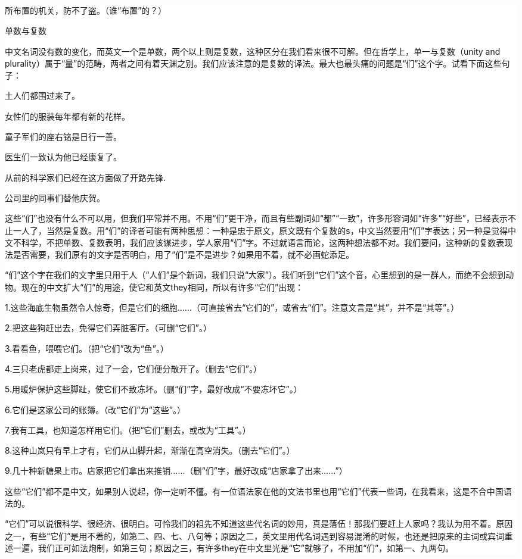 所布置的机关，防不了盗。（谁“布置”的？）





单数与复数


中文名词没有数的变化，而英文一个是单数，两个以上则是复数，这种区分在我们看来很不可解。但在哲学上，单一与复数（unity and plurality）属于“量”的范畴，两者之间有着天渊之别。我们应该注意的是复数的译法。最大也最头痛的问题是“们”这个字。试看下面这些句子：





土人们都围过来了。

女性们的服装每年都有新的花样。

童子军们的座右铭是日行一善。

医生们一致认为他已经康复了。

从前的科学家们已经在这方面做了开路先锋.

公司里的同事们替他庆贺。





这些“们”也没有什么不可以用，但我们平常并不用。不用“们”更干净，而且有些副词如“都”“一致”，许多形容词如“许多”“好些”，已经表示不止一人了，当然是复数。用“们”的译者可能有两种思想：一种是忠于原文，原文既有个复数的s，中文当然要用“们”字表达；另一种是觉得中文不科学，不把单数、复数表明，我们应该谋进步，学人家用“们”字。不过就语言而论，这两种想法都不对。我们要问，这种新的复数表现法是否需要，我们原有的文字是否明白，用了“们”是不是进步？如果用不着，就不必画蛇添足。

“们”这个字在我们的文字里只用于人（“人们”是个新词，我们只说“大家”）。我们听到“它们”这个音，心里想到的是一群人，而绝不会想到动物。现在的中文扩大“们”的用途，使它和英文they相同，所以有许多“它们”出现：





1.这些海底生物虽然令人惊奇，但是它们的细胞……（可直接省去“它们的”，或省去“们”。注意文言是“其”，并不是“其等”。）

2.把这些狗赶出去，免得它们弄脏客厅。（可删“它们”。）

3.看看鱼，喂喂它们。（把“它们”改为“鱼”。）

4.三只老虎都走上岗来，过了一会，它们便分散开了。（删去“它们”。）

5.用暖炉保护这些脚趾，使它们不致冻坏。（删“们”字，最好改成“不要冻坏它”。）

6.它们是这家公司的账簿。（改“它们”为“这些”。）

7.我有工具，也知道怎样用它们。（把“它们”删去，或改为“工具”。）

8.这种山岚只有早上才有，它们从山脚升起，渐渐在高空消失。（删去“它们”。）

9.几十种新糖果上市。店家把它们拿出来推销……（删“们”字，最好改成“店家拿了出来……”）





这些“它们”都不是中文，如果别人说起，你一定听不懂。有一位语法家在他的文法书里也用“它们”代表一些词，在我看来，这是不合中国语法的。

“它们”可以说很科学、很经济、很明白。可怜我们的祖先不知道这些代名词的妙用，真是落伍！那我们要赶上人家吗？我认为用不着。原因之一，有些“它们”是用不着的，如第二、四、七、八句等；原因之二，英文里用代名词遇到容易混淆的时候，也还是把原来的主词或宾词重述一遍，我们正可如法炮制，如第三句；原因之三，有许多they在中文里光是“它”就够了，不用加“们”，如第一、九两句。
